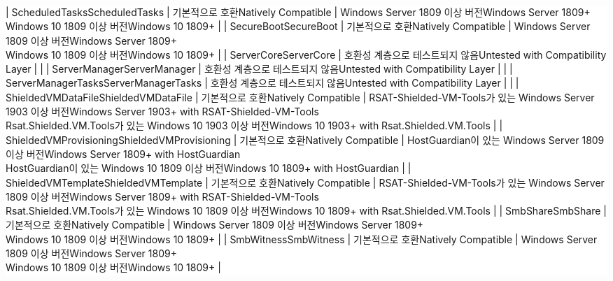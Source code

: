 | <span data-ttu-id="e9c1d-392">ScheduledTasks</span><span class="sxs-lookup"><span data-stu-id="e9c1d-392">ScheduledTasks</span></span>                     | <span data-ttu-id="e9c1d-393">기본적으로 호환</span><span class="sxs-lookup"><span data-stu-id="e9c1d-393">Natively Compatible</span></span>                  | <span data-ttu-id="e9c1d-394">Windows Server 1809 이상 버전</span><span class="sxs-lookup"><span data-stu-id="e9c1d-394">Windows Server 1809+</span></span><br><span data-ttu-id="e9c1d-395">Windows 10 1809 이상 버전</span><span class="sxs-lookup"><span data-stu-id="e9c1d-395">Windows 10 1809+</span></span>      |
| <span data-ttu-id="e9c1d-396">SecureBoot</span><span class="sxs-lookup"><span data-stu-id="e9c1d-396">SecureBoot</span></span>                         | <span data-ttu-id="e9c1d-397">기본적으로 호환</span><span class="sxs-lookup"><span data-stu-id="e9c1d-397">Natively Compatible</span></span>                  | <span data-ttu-id="e9c1d-398">Windows Server 1809 이상 버전</span><span class="sxs-lookup"><span data-stu-id="e9c1d-398">Windows Server 1809+</span></span><br><span data-ttu-id="e9c1d-399">Windows 10 1809 이상 버전</span><span class="sxs-lookup"><span data-stu-id="e9c1d-399">Windows 10 1809+</span></span>      |
| <span data-ttu-id="e9c1d-400">ServerCore</span><span class="sxs-lookup"><span data-stu-id="e9c1d-400">ServerCore</span></span>                         | <span data-ttu-id="e9c1d-401">호환성 계층으로 테스트되지 않음</span><span class="sxs-lookup"><span data-stu-id="e9c1d-401">Untested with Compatibility Layer</span></span>    |                                               |
| <span data-ttu-id="e9c1d-402">ServerManager</span><span class="sxs-lookup"><span data-stu-id="e9c1d-402">ServerManager</span></span>                      | <span data-ttu-id="e9c1d-403">호환성 계층으로 테스트되지 않음</span><span class="sxs-lookup"><span data-stu-id="e9c1d-403">Untested with Compatibility Layer</span></span>    |                                               |
| <span data-ttu-id="e9c1d-404">ServerManagerTasks</span><span class="sxs-lookup"><span data-stu-id="e9c1d-404">ServerManagerTasks</span></span>                 | <span data-ttu-id="e9c1d-405">호환성 계층으로 테스트되지 않음</span><span class="sxs-lookup"><span data-stu-id="e9c1d-405">Untested with Compatibility Layer</span></span>    |                                               |
| <span data-ttu-id="e9c1d-406">ShieldedVMDataFile</span><span class="sxs-lookup"><span data-stu-id="e9c1d-406">ShieldedVMDataFile</span></span>                 | <span data-ttu-id="e9c1d-407">기본적으로 호환</span><span class="sxs-lookup"><span data-stu-id="e9c1d-407">Natively Compatible</span></span>                  | <span data-ttu-id="e9c1d-408">RSAT-Shielded-VM-Tools가 있는 Windows Server 1903 이상 버전</span><span class="sxs-lookup"><span data-stu-id="e9c1d-408">Windows Server 1903+ with RSAT-Shielded-VM-Tools</span></span><br><span data-ttu-id="e9c1d-409">Rsat.Shielded.VM.Tools가 있는 Windows 10 1903 이상 버전</span><span class="sxs-lookup"><span data-stu-id="e9c1d-409">Windows 10 1903+ with Rsat.Shielded.VM.Tools</span></span> |
| <span data-ttu-id="e9c1d-410">ShieldedVMProvisioning</span><span class="sxs-lookup"><span data-stu-id="e9c1d-410">ShieldedVMProvisioning</span></span>             | <span data-ttu-id="e9c1d-411">기본적으로 호환</span><span class="sxs-lookup"><span data-stu-id="e9c1d-411">Natively Compatible</span></span>                  | <span data-ttu-id="e9c1d-412">HostGuardian이 있는 Windows Server 1809 이상 버전</span><span class="sxs-lookup"><span data-stu-id="e9c1d-412">Windows Server 1809+ with HostGuardian</span></span><br><span data-ttu-id="e9c1d-413">HostGuardian이 있는 Windows 10 1809 이상 버전</span><span class="sxs-lookup"><span data-stu-id="e9c1d-413">Windows 10 1809+ with HostGuardian</span></span>  |
| <span data-ttu-id="e9c1d-414">ShieldedVMTemplate</span><span class="sxs-lookup"><span data-stu-id="e9c1d-414">ShieldedVMTemplate</span></span>                 | <span data-ttu-id="e9c1d-415">기본적으로 호환</span><span class="sxs-lookup"><span data-stu-id="e9c1d-415">Natively Compatible</span></span>                  | <span data-ttu-id="e9c1d-416">RSAT-Shielded-VM-Tools가 있는 Windows Server 1809 이상 버전</span><span class="sxs-lookup"><span data-stu-id="e9c1d-416">Windows Server 1809+ with RSAT-Shielded-VM-Tools</span></span><br><span data-ttu-id="e9c1d-417">Rsat.Shielded.VM.Tools가 있는 Windows 10 1809 이상 버전</span><span class="sxs-lookup"><span data-stu-id="e9c1d-417">Windows 10 1809+ with Rsat.Shielded.VM.Tools</span></span> |
| <span data-ttu-id="e9c1d-418">SmbShare</span><span class="sxs-lookup"><span data-stu-id="e9c1d-418">SmbShare</span></span>                           | <span data-ttu-id="e9c1d-419">기본적으로 호환</span><span class="sxs-lookup"><span data-stu-id="e9c1d-419">Natively Compatible</span></span>                  | <span data-ttu-id="e9c1d-420">Windows Server 1809 이상 버전</span><span class="sxs-lookup"><span data-stu-id="e9c1d-420">Windows Server 1809+</span></span><br><span data-ttu-id="e9c1d-421">Windows 10 1809 이상 버전</span><span class="sxs-lookup"><span data-stu-id="e9c1d-421">Windows 10 1809+</span></span>      |
| <span data-ttu-id="e9c1d-422">SmbWitness</span><span class="sxs-lookup"><span data-stu-id="e9c1d-422">SmbWitness</span></span>                         | <span data-ttu-id="e9c1d-423">기본적으로 호환</span><span class="sxs-lookup"><span data-stu-id="e9c1d-423">Natively Compatible</span></span>                  | <span data-ttu-id="e9c1d-424">Windows Server 1809 이상 버전</span><span class="sxs-lookup"><span data-stu-id="e9c1d-424">Windows Server 1809+</span></span><br><span data-ttu-id="e9c1d-425">Windows 10 1809 이상 버전</span><span class="sxs-lookup"><span data-stu-id="e9c1d-425">Windows 10 1809+</span></span>      |